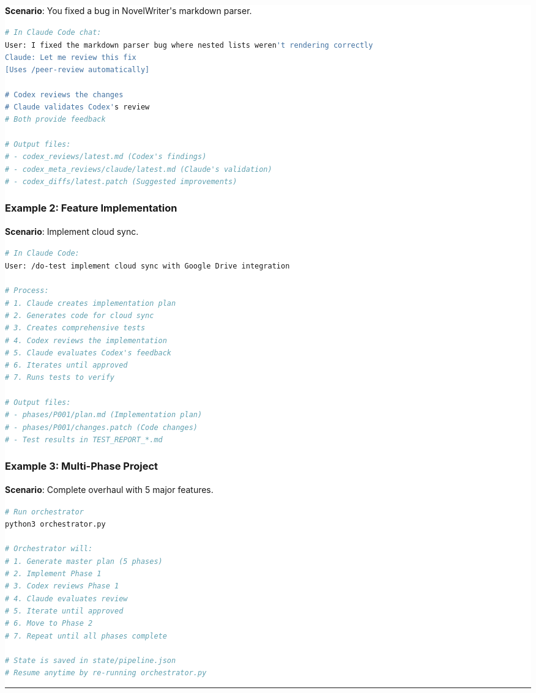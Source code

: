 **Scenario**: You fixed a bug in NovelWriter's markdown parser.

```bash
# In Claude Code chat:
User: I fixed the markdown parser bug where nested lists weren't rendering correctly
Claude: Let me review this fix
[Uses /peer-review automatically]

# Codex reviews the changes
# Claude validates Codex's review
# Both provide feedback

# Output files:
# - codex_reviews/latest.md (Codex's findings)
# - codex_meta_reviews/claude/latest.md (Claude's validation)
# - codex_diffs/latest.patch (Suggested improvements)
```

### Example 2: Feature Implementation

**Scenario**: Implement cloud sync.

```bash
# In Claude Code:
User: /do-test implement cloud sync with Google Drive integration

# Process:
# 1. Claude creates implementation plan
# 2. Generates code for cloud sync
# 3. Creates comprehensive tests
# 4. Codex reviews the implementation
# 5. Claude evaluates Codex's feedback
# 6. Iterates until approved
# 7. Runs tests to verify

# Output files:
# - phases/P001/plan.md (Implementation plan)
# - phases/P001/changes.patch (Code changes)
# - Test results in TEST_REPORT_*.md
```

### Example 3: Multi-Phase Project

**Scenario**: Complete overhaul with 5 major features.

```bash
# Run orchestrator
python3 orchestrator.py

# Orchestrator will:
# 1. Generate master plan (5 phases)
# 2. Implement Phase 1
# 3. Codex reviews Phase 1
# 4. Claude evaluates review
# 5. Iterate until approved
# 6. Move to Phase 2
# 7. Repeat until all phases complete

# State is saved in state/pipeline.json
# Resume anytime by re-running orchestrator.py
```

---
